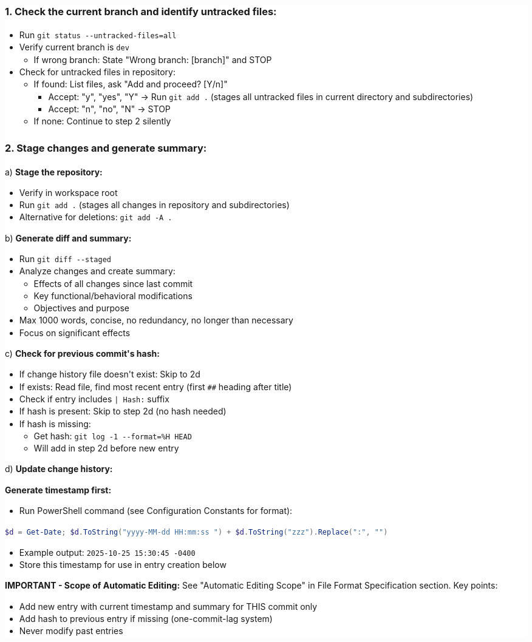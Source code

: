 ### 1. **Check the current branch and identify untracked files:**

   * Run `git status --untracked-files=all`
   * Verify current branch is `dev`
     - If wrong branch: State "Wrong branch: [branch]" and STOP
   * Check for untracked files in repository:
     - If found: List files, ask "Add and proceed? [Y/n]"
       * Accept: "y", "yes", "Y" → Run `git add .` (stages all untracked files in current directory and subdirectories)
       * Accept: "n", "no", "N" → STOP
     - If none: Continue to step 2 silently

### 2. **Stage changes and generate summary:**

   a) **Stage the repository:**
   * Verify in workspace root
   * Run `git add .` (stages all changes in repository and subdirectories)
   * Alternative for deletions: `git add -A .`

   b) **Generate diff and summary:**
   * Run `git diff --staged`
   * Analyze changes and create summary:
     - Effects of all changes since last commit
     - Key functional/behavioral modifications
     - Objectives and purpose
   * Max 1000 words, concise, no redundancy, no longer than necessary
   * Focus on significant effects

   c) **Check for previous commit's hash:**
   * If change history file doesn't exist: Skip to 2d
   * If exists: Read file, find most recent entry (first `##` heading after title)
   * Check if entry includes `| Hash:` suffix
   * If hash is present: Skip to step 2d (no hash needed)
   * If hash is missing:
     - Get hash: `git log -1 --format=%H HEAD`
     - Will add in step 2d before new entry

   d) **Update change history:**

   **Generate timestamp first:**
   * Run PowerShell command (see Configuration Constants for format):
   ```powershell
   $d = Get-Date; $d.ToString("yyyy-MM-dd HH:mm:ss ") + $d.ToString("zzz").Replace(":", "")
   ```
   * Example output: `2025-10-25 15:30:45 -0400`
   * Store this timestamp for use in entry creation below

   **IMPORTANT - Scope of Automatic Editing:**
   See "Automatic Editing Scope" in File Format Specification section. Key points:
   * Add new entry with current timestamp and summary for THIS commit only
   * Add hash to previous entry if missing (one-commit-lag system)
   * Never modify past entries
